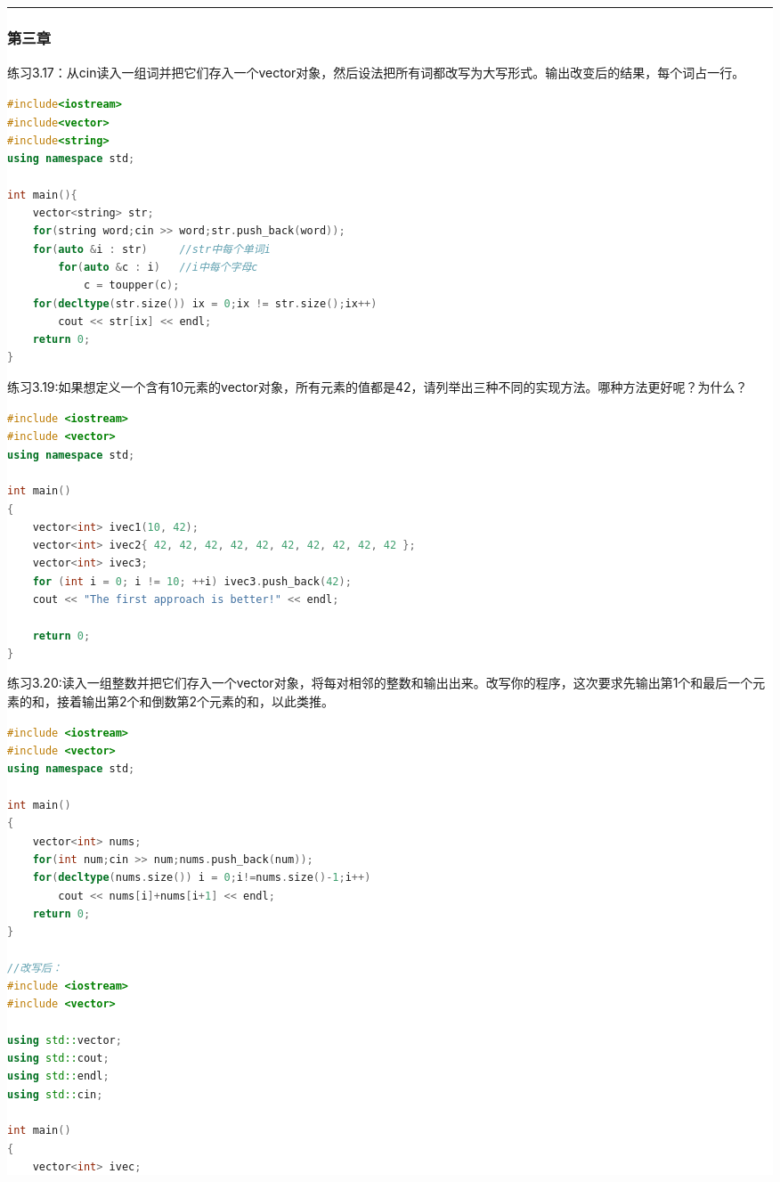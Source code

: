 -------------------------------------------------
### 第三章                  
练习3.17：从cin读入一组词并把它们存入一个vector对象，然后设法把所有词都改写为大写形式。输出改变后的结果，每个词占一行。
```c++
#include<iostream>
#include<vector>
#include<string>
using namespace std;

int main(){
    vector<string> str;
    for(string word;cin >> word;str.push_back(word));
    for(auto &i : str)     //str中每个单词i
        for(auto &c : i)   //i中每个字母c
            c = toupper(c);
    for(decltype(str.size()) ix = 0;ix != str.size();ix++)
        cout << str[ix] << endl;
    return 0;
}
```
练习3.19:如果想定义一个含有10元素的vector对象，所有元素的值都是42，请列举出三种不同的实现方法。哪种方法更好呢？为什么？
```c++
#include <iostream>
#include <vector>
using namespace std;

int main()
{
    vector<int> ivec1(10, 42);
    vector<int> ivec2{ 42, 42, 42, 42, 42, 42, 42, 42, 42, 42 };
    vector<int> ivec3;
    for (int i = 0; i != 10; ++i) ivec3.push_back(42);
    cout << "The first approach is better!" << endl;
    
    return 0;
}
```
练习3.20:读入一组整数并把它们存入一个vector对象，将每对相邻的整数和输出出来。改写你的程序，这次要求先输出第1个和最后一个元素的和，接着输出第2个和倒数第2个元素的和，以此类推。
```c++
#include <iostream>
#include <vector>
using namespace std;

int main()
{
    vector<int> nums;
    for(int num;cin >> num;nums.push_back(num));
    for(decltype(nums.size()) i = 0;i!=nums.size()-1;i++)
        cout << nums[i]+nums[i+1] << endl;
    return 0;
}

//改写后：
#include <iostream>
#include <vector>

using std::vector;
using std::cout;
using std::endl;
using std::cin;

int main()
{
    vector<int> ivec;
```